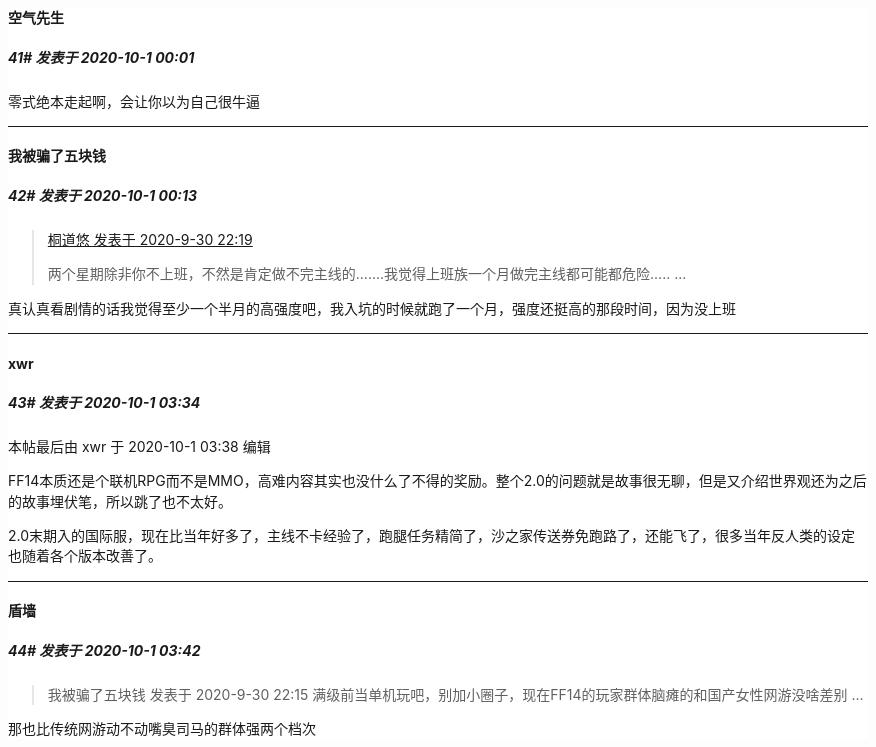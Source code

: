 ####  空气先生  
##### 41#       发表于 2020-10-1 00:01




零式绝本走起啊，会让你以为自己很牛逼







*****

####  我被骗了五块钱  
##### 42#       发表于 2020-10-1 00:13



<blockquote><a href="httphttps://bbs.saraba1st.com/2b/forum.php?mod=redirect&amp;goto=findpost&amp;pid=48913734&amp;ptid=1962732" target="_blank">桐道悠 发表于 2020-9-30 22:19</a>

两个星期除非你不上班，不然是肯定做不完主线的.......我觉得上班族一个月做完主线都可能都危险..... ...</blockquote>
真认真看剧情的话我觉得至少一个半月的高强度吧，我入坑的时候就跑了一个月，强度还挺高的那段时间，因为没上班







*****

####  xwr  
##### 43#       发表于 2020-10-1 03:34



 本帖最后由 xwr 于 2020-10-1 03:38 编辑 

FF14本质还是个联机RPG而不是MMO，高难内容其实也没什么了不得的奖励。整个2.0的问题就是故事很无聊，但是又介绍世界观还为之后的故事埋伏笔，所以跳了也不太好。


2.0末期入的国际服，现在比当年好多了，主线不卡经验了，跑腿任务精简了，沙之家传送券免跑路了，还能飞了，很多当年反人类的设定也随着各个版本改善了。








*****

####  盾墙  
##### 44#       发表于 2020-10-1 03:42



<blockquote>我被骗了五块钱 发表于 2020-9-30 22:15
满级前当单机玩吧，别加小圈子，现在FF14的玩家群体脑瘫的和国产女性网游没啥差别 ...</blockquote>
那也比传统网游动不动嘴臭司马的群体强两个档次



